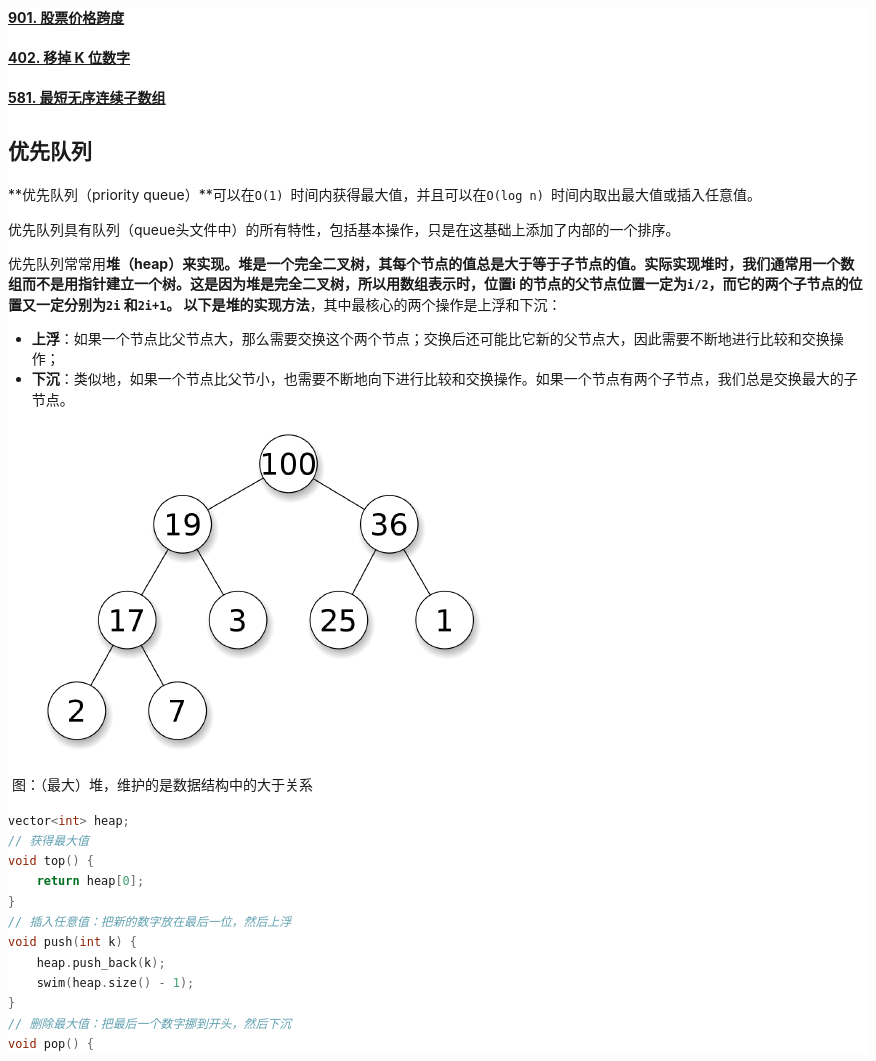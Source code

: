 #### [901. 股票价格跨度](https://leetcode-cn.com/problems/online-stock-span/)

``` c++

```

#### [402. 移掉 K 位数字](https://leetcode-cn.com/problems/remove-k-digits/)

``` c++

```

#### [581. 最短无序连续子数组](https://leetcode-cn.com/problems/shortest-unsorted-continuous-subarray/)

``` c++

```

## 优先队列

**优先队列（priority queue）**可以在`O(1) `时间内获得最大值，并且可以在`O(log n) `时间内取出最大值或插入任意值。

优先队列具有队列（queue头文件中）的所有特性，包括基本操作，只是在这基础上添加了内部的一个排序。

优先队列常常用**堆（heap）**来实现。堆是一个完全二叉树，其每个节点的值总是大于等于子节点的值。实际实现堆时，我们通常用一个数组而不是用指针建立一个树。这是因为堆是完全二叉树，所以用数组表示时，位置i 的节点的父节点位置一定为`i/2`，而它的两个子节点的位置又一定分别为`2i` 和`2i+1`。
以下是**堆的实现方法**，其中最核心的两个操作是上浮和下沉：

- **上浮**：如果一个节点比父节点大，那么需要交换这个两个节点；交换后还可能比它新的父节点大，因此需要不断地进行比较和交换操作；
- **下沉**：类似地，如果一个节点比父节小，也需要不断地向下进行比较和交换操作。如果一个节点有两个子节点，我们总是交换最大的子节点。

![max_heap](./images/max_heap.png)

​													图：（最大）堆，维护的是数据结构中的大于关系

``` c++
vector<int> heap;
// 获得最大值
void top() {
    return heap[0];
}
// 插入任意值：把新的数字放在最后一位，然后上浮
void push(int k) {
    heap.push_back(k);
    swim(heap.size() - 1);
}
// 删除最大值：把最后一个数字挪到开头，然后下沉
void pop() {
```